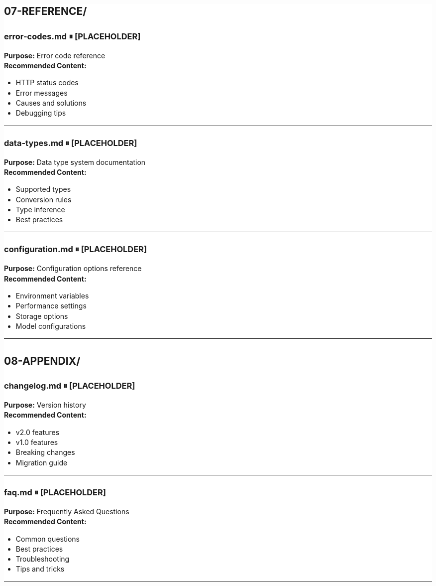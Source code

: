 
##  07-REFERENCE/

### error-codes.md ⏸ **[PLACEHOLDER]**
**Purpose:** Error code reference  
**Recommended Content:**
- HTTP status codes
- Error messages
- Causes and solutions
- Debugging tips

---

### data-types.md ⏸ **[PLACEHOLDER]**
**Purpose:** Data type system documentation  
**Recommended Content:**
- Supported types
- Conversion rules
- Type inference
- Best practices

---

### configuration.md ⏸ **[PLACEHOLDER]**
**Purpose:** Configuration options reference  
**Recommended Content:**
- Environment variables
- Performance settings
- Storage options
- Model configurations

---

##  08-APPENDIX/

### changelog.md ⏸ **[PLACEHOLDER]**
**Purpose:** Version history  
**Recommended Content:**
- v2.0 features
- v1.0 features
- Breaking changes
- Migration guide

---

### faq.md ⏸ **[PLACEHOLDER]**
**Purpose:** Frequently Asked Questions  
**Recommended Content:**
- Common questions
- Best practices
- Troubleshooting
- Tips and tricks

---